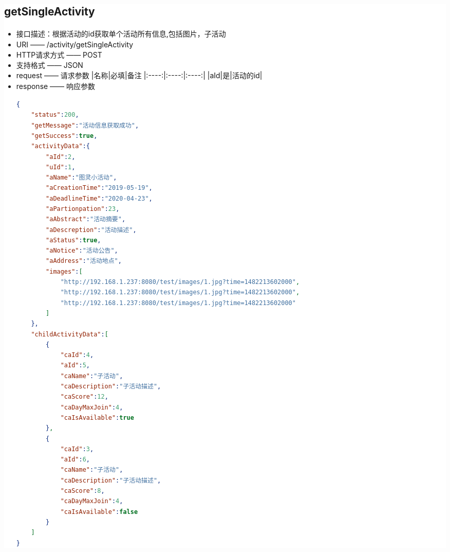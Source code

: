 
## getSingleActivity
- 接口描述：根据活动的id获取单个活动所有信息,包括图片，子活动
- URI —— /activity/getSingleActivity
- HTTP请求方式 —— POST
- 支持格式 —— JSON
- request —— 请求参数
	|名称|必填|备注
	|:----:|:----:|:----:|
	|aId|是|活动的id|
- response —— 响应参数
	```json
	{
		"status":200,
		"getMessage":"活动信息获取成功",
		"getSuccess":true,
		"activityData":{
			"aId":2,
			"uId":1,
			"aName":"图灵小活动",
			"aCreationTime":"2019-05-19",
			"aDeadlineTime":"2020-04-23",
			"aPartionpation":23,
			"aAbstract":"活动摘要",
			"aDescreption":"活动描述",
			"aStatus":true,
			"aNotice":"活动公告",
			"aAddress":"活动地点",
			"images":[
				"http://192.168.1.237:8080/test/images/1.jpg?time=1482213602000",
				"http://192.168.1.237:8080/test/images/1.jpg?time=1482213602000",
				"http://192.168.1.237:8080/test/images/1.jpg?time=1482213602000"
			]
		},
		"childActivityData":[
			{
				"caId":4,
				"aId":5,
				"caName":"子活动",
				"caDescription":"子活动描述",
				"caScore":12,
				"caDayMaxJoin":4,
				"caIsAvailable":true
			},
			{
				"caId":3,
				"aId":6,
				"caName":"子活动",
				"caDescription":"子活动描述",
				"caScore":8,
				"caDayMaxJoin":4,
				"caIsAvailable":false
			}
		]
	}
	```
